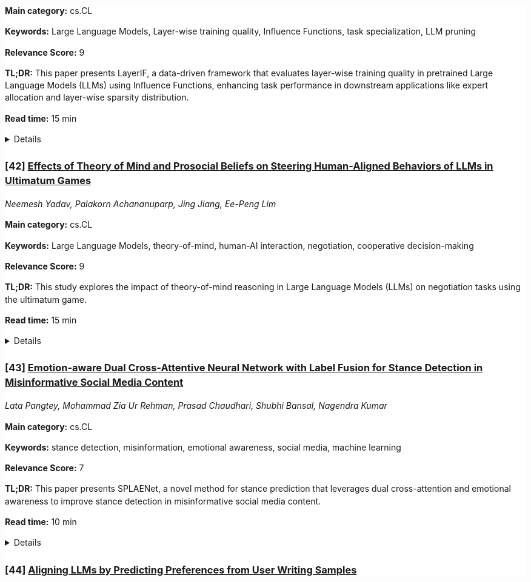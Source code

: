 **Main category:** cs.CL

**Keywords:** Large Language Models, Layer-wise training quality, Influence Functions, task specialization, LLM pruning

**Relevance Score:** 9

**TL;DR:** This paper presents LayerIF, a data-driven framework that evaluates layer-wise training quality in pretrained Large Language Models (LLMs) using Influence Functions, enhancing task performance in downstream applications like expert allocation and layer-wise sparsity distribution.

**Read time:** 15 min

<details><summary>Details</summary></details>


### [42] [Effects of Theory of Mind and Prosocial Beliefs on Steering Human-Aligned Behaviors of LLMs in Ultimatum Games](https://arxiv.org/abs/2505.24255)

*Neemesh Yadav, Palakorn Achananuparp, Jing Jiang, Ee-Peng Lim*

**Main category:** cs.CL

**Keywords:** Large Language Models, theory-of-mind, human-AI interaction, negotiation, cooperative decision-making

**Relevance Score:** 9

**TL;DR:** This study explores the impact of theory-of-mind reasoning in Large Language Models (LLMs) on negotiation tasks using the ultimatum game.

**Read time:** 15 min

<details><summary>Details</summary></details>


### [43] [Emotion-aware Dual Cross-Attentive Neural Network with Label Fusion for Stance Detection in Misinformative Social Media Content](https://arxiv.org/abs/2505.23812)

*Lata Pangtey, Mohammad Zia Ur Rehman, Prasad Chaudhari, Shubhi Bansal, Nagendra Kumar*

**Main category:** cs.CL

**Keywords:** stance detection, misinformation, emotional awareness, social media, machine learning

**Relevance Score:** 7

**TL;DR:** This paper presents SPLAENet, a novel method for stance prediction that leverages dual cross-attention and emotional awareness to improve stance detection in misinformative social media content.

**Read time:** 10 min

<details><summary>Details</summary></details>


### [44] [Aligning LLMs by Predicting Preferences from User Writing Samples](https://arxiv.org/abs/2505.23815)
